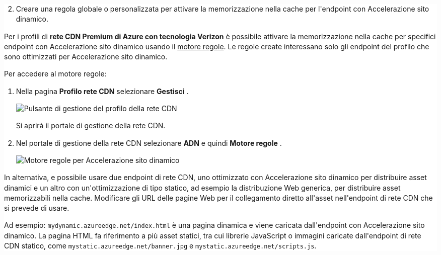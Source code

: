 2. Creare una regola globale o personalizzata per attivare la memorizzazione nella cache per l'endpoint con Accelerazione sito dinamico. 

Per i profili di **rete CDN Premium di Azure con tecnologia Verizon** è possibile attivare la memorizzazione nella cache per specifici endpoint con Accelerazione sito dinamico usando il [motore regole](./cdn-verizon-premium-rules-engine.md). Le regole create interessano solo gli endpoint del profilo che sono ottimizzati per Accelerazione sito dinamico. 

Per accedere al motore regole:
    
1. Nella pagina **Profilo rete CDN** selezionare **Gestisci** .  
    
    ![Pulsante di gestione del profilo della rete CDN](./media/cdn-dynamic-site-acceleration/cdn-manage-btn.png)

    Si aprirà il portale di gestione della rete CDN.

2. Nel portale di gestione della rete CDN selezionare **ADN** e quindi **Motore regole** . 

    ![Motore regole per Accelerazione sito dinamico](./media/cdn-dynamic-site-acceleration/cdn-dsa-rules-engine.png)



In alternativa, e possibile usare due endpoint di rete CDN, uno ottimizzato con Accelerazione sito dinamico per distribuire asset dinamici e un altro con un'ottimizzazione di tipo statico, ad esempio la distribuzione Web generica, per distribuire asset memorizzabili nella cache. Modificare gli URL delle pagine Web per il collegamento diretto all'asset nell'endpoint di rete CDN che si prevede di usare. 

Ad esempio: `mydynamic.azureedge.net/index.html` è una pagina dinamica e viene caricata dall'endpoint con Accelerazione sito dinamico.  La pagina HTML fa riferimento a più asset statici, tra cui librerie JavaScript o immagini caricate dall'endpoint di rete CDN statico, come `mystatic.azureedge.net/banner.jpg` e `mystatic.azureedge.net/scripts.js`.